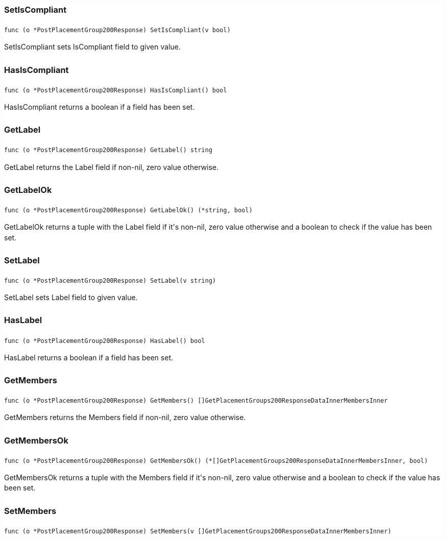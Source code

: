 ### SetIsCompliant

`func (o *PostPlacementGroup200Response) SetIsCompliant(v bool)`

SetIsCompliant sets IsCompliant field to given value.

### HasIsCompliant

`func (o *PostPlacementGroup200Response) HasIsCompliant() bool`

HasIsCompliant returns a boolean if a field has been set.

### GetLabel

`func (o *PostPlacementGroup200Response) GetLabel() string`

GetLabel returns the Label field if non-nil, zero value otherwise.

### GetLabelOk

`func (o *PostPlacementGroup200Response) GetLabelOk() (*string, bool)`

GetLabelOk returns a tuple with the Label field if it's non-nil, zero value otherwise
and a boolean to check if the value has been set.

### SetLabel

`func (o *PostPlacementGroup200Response) SetLabel(v string)`

SetLabel sets Label field to given value.

### HasLabel

`func (o *PostPlacementGroup200Response) HasLabel() bool`

HasLabel returns a boolean if a field has been set.

### GetMembers

`func (o *PostPlacementGroup200Response) GetMembers() []GetPlacementGroups200ResponseDataInnerMembersInner`

GetMembers returns the Members field if non-nil, zero value otherwise.

### GetMembersOk

`func (o *PostPlacementGroup200Response) GetMembersOk() (*[]GetPlacementGroups200ResponseDataInnerMembersInner, bool)`

GetMembersOk returns a tuple with the Members field if it's non-nil, zero value otherwise
and a boolean to check if the value has been set.

### SetMembers

`func (o *PostPlacementGroup200Response) SetMembers(v []GetPlacementGroups200ResponseDataInnerMembersInner)`
